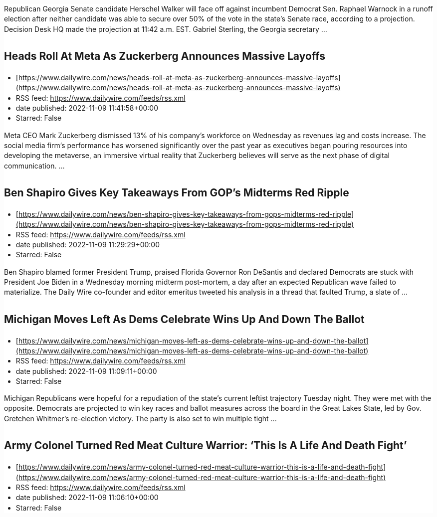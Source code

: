 Republican Georgia Senate candidate Herschel Walker will face off against incumbent Democrat Sen. Raphael Warnock in a runoff election after neither candidate was able to secure over 50% of the vote in the state&#8217;s Senate race, according to a projection. Decision Desk HQ made the projection at 11:42 a.m. EST. Gabriel Sterling, the Georgia secretary ...

## Heads Roll At Meta As Zuckerberg Announces Massive Layoffs
 - [https://www.dailywire.com/news/heads-roll-at-meta-as-zuckerberg-announces-massive-layoffs](https://www.dailywire.com/news/heads-roll-at-meta-as-zuckerberg-announces-massive-layoffs)
 - RSS feed: https://www.dailywire.com/feeds/rss.xml
 - date published: 2022-11-09 11:41:58+00:00
 - Starred: False

Meta CEO Mark Zuckerberg dismissed 13% of his company’s workforce on Wednesday as revenues lag and costs increase. The social media firm’s performance has worsened significantly over the past year as executives began pouring resources into developing the metaverse, an immersive virtual reality that Zuckerberg believes will serve as the next phase of digital communication. ...

## Ben Shapiro Gives Key Takeaways From GOP’s Midterms Red Ripple
 - [https://www.dailywire.com/news/ben-shapiro-gives-key-takeaways-from-gops-midterms-red-ripple](https://www.dailywire.com/news/ben-shapiro-gives-key-takeaways-from-gops-midterms-red-ripple)
 - RSS feed: https://www.dailywire.com/feeds/rss.xml
 - date published: 2022-11-09 11:29:29+00:00
 - Starred: False

Ben Shapiro blamed former President Trump, praised Florida Governor Ron DeSantis and declared Democrats are stuck with President Joe Biden in a Wednesday morning midterm post-mortem, a day after an expected Republican wave failed to materialize. The Daily Wire co-founder and editor emeritus tweeted his analysis in a thread that faulted Trump, a slate of ...

## Michigan Moves Left As Dems Celebrate Wins Up And Down The Ballot
 - [https://www.dailywire.com/news/michigan-moves-left-as-dems-celebrate-wins-up-and-down-the-ballot](https://www.dailywire.com/news/michigan-moves-left-as-dems-celebrate-wins-up-and-down-the-ballot)
 - RSS feed: https://www.dailywire.com/feeds/rss.xml
 - date published: 2022-11-09 11:09:11+00:00
 - Starred: False

Michigan Republicans were hopeful for a repudiation of the state’s current leftist trajectory Tuesday night. They were met with the opposite. Democrats are projected to win key races and ballot measures across the board in the Great Lakes State, led by Gov. Gretchen Whitmer&#8217;s re-election victory. The party is also set to win multiple tight ...

## Army Colonel Turned Red Meat Culture Warrior: ‘This Is A Life And Death Fight’
 - [https://www.dailywire.com/news/army-colonel-turned-red-meat-culture-warrior-this-is-a-life-and-death-fight](https://www.dailywire.com/news/army-colonel-turned-red-meat-culture-warrior-this-is-a-life-and-death-fight)
 - RSS feed: https://www.dailywire.com/feeds/rss.xml
 - date published: 2022-11-09 11:06:10+00:00
 - Starred: False
